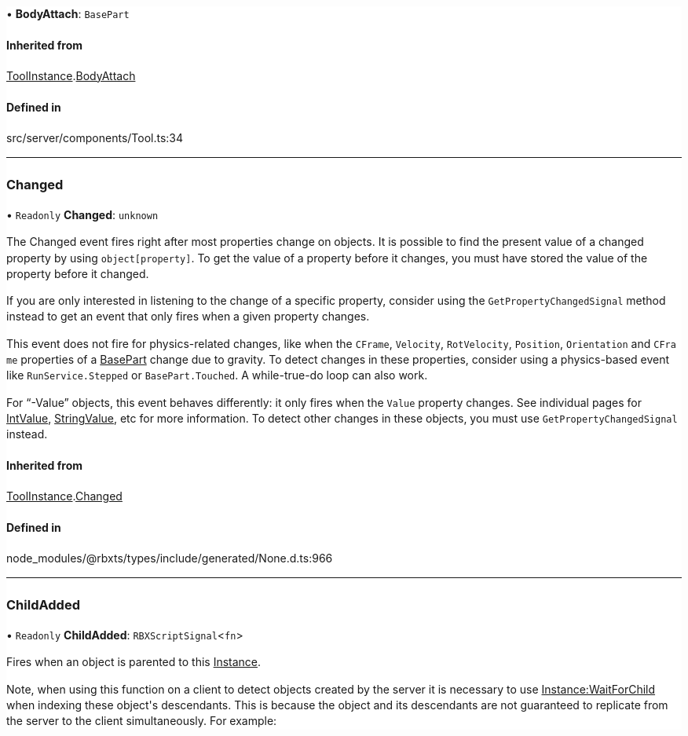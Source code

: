 • **BodyAttach**: `BasePart`

#### Inherited from

[ToolInstance](../wiki/server.components.Tool.ToolInstance).[BodyAttach](../wiki/server.components.Tool.ToolInstance#bodyattach)

#### Defined in

src/server/components/Tool.ts:34

___

### Changed

• `Readonly` **Changed**: `unknown`

The Changed event fires right after most properties change on objects. It is possible to find the present value of a changed property by using `object[property]`. To get the value of a property before it changes, you must have stored the value of the property before it changed.

If you are only interested in listening to the change of a specific property, consider using the `GetPropertyChangedSignal` method instead to get an event that only fires when a given property changes.

This event does not fire for physics-related changes, like when the `CFrame`, `Velocity`, `RotVelocity`, `Position`, `Orientation` and `CFrame` properties of a [BasePart](https://developer.roblox.com/en-us/api-reference/class/BasePart) change due to gravity. To detect changes in these properties, consider using a physics-based event like `RunService.Stepped` or `BasePart.Touched`. A while-true-do loop can also work.

For “-Value” objects, this event behaves differently: it only fires when the `Value` property changes. See individual pages for [IntValue](https://developer.roblox.com/en-us/api-reference/class/IntValue), [StringValue](https://developer.roblox.com/en-us/api-reference/class/StringValue), etc for more information. To detect other changes in these objects, you must use `GetPropertyChangedSignal` instead.

#### Inherited from

[ToolInstance](../wiki/server.components.Tool.ToolInstance).[Changed](../wiki/server.components.Tool.ToolInstance#changed)

#### Defined in

node_modules/@rbxts/types/include/generated/None.d.ts:966

___

### ChildAdded

• `Readonly` **ChildAdded**: `RBXScriptSignal`<`fn`\>

Fires when an object is parented to this [Instance](https://developer.roblox.com/en-us/api-reference/class/Instance).

Note, when using this function on a client to detect objects created by the server it is necessary to use [Instance:WaitForChild](https://developer.roblox.com/en-us/api-reference/function/Instance/WaitForChild) when indexing these object's descendants. This is because the object and its descendants are not guaranteed to replicate from the server to the client simultaneously. For example:
